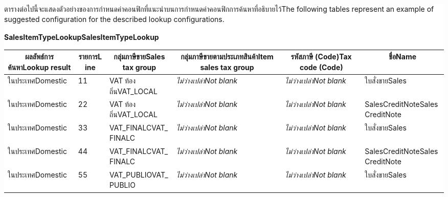 <span data-ttu-id="dd5b2-166">ตารางต่อไปนี้จะแสดงตัวอย่างของการกำหนดค่าคอนฟิกที่แนะนำบนการกำหนดค่าคอนฟิกการค้นหาที่อธิบายไว้</span><span class="sxs-lookup"><span data-stu-id="dd5b2-166">The following tables represent an example of suggested configuration for the described lookup configurations.</span></span> 

<span data-ttu-id="dd5b2-167">**SalesItemTypeLookup**</span><span class="sxs-lookup"><span data-stu-id="dd5b2-167">**SalesItemTypeLookup**</span></span>

| <span data-ttu-id="dd5b2-168">ผลลัพธ์การค้นหา</span><span class="sxs-lookup"><span data-stu-id="dd5b2-168">Lookup result</span></span>         | <span data-ttu-id="dd5b2-169">รายการ</span><span class="sxs-lookup"><span data-stu-id="dd5b2-169">Line</span></span> | <span data-ttu-id="dd5b2-170">กลุ่มภาษีขาย</span><span class="sxs-lookup"><span data-stu-id="dd5b2-170">Sales tax group</span></span>    | <span data-ttu-id="dd5b2-171">กลุ่มภาษีขายตามประเภทสินค้า</span><span class="sxs-lookup"><span data-stu-id="dd5b2-171">Item sales tax group</span></span>    | <span data-ttu-id="dd5b2-172">รหัสภาษี (Code)</span><span class="sxs-lookup"><span data-stu-id="dd5b2-172">Tax code (Code)</span></span> | <span data-ttu-id="dd5b2-173">ชื่อ</span><span class="sxs-lookup"><span data-stu-id="dd5b2-173">Name</span></span>                  |
|-----------------------|------|--------------------|-------------------------|-----------------|-----------------------|
| <span data-ttu-id="dd5b2-174">ในประเทศ</span><span class="sxs-lookup"><span data-stu-id="dd5b2-174">Domestic</span></span>              | <span data-ttu-id="dd5b2-175">1</span><span class="sxs-lookup"><span data-stu-id="dd5b2-175">1</span></span>    | <span data-ttu-id="dd5b2-176">VAT ท้องถิ่น</span><span class="sxs-lookup"><span data-stu-id="dd5b2-176">VAT_LOCAL</span></span>          | <span data-ttu-id="dd5b2-177">*ไม่ว่างเปล่า*</span><span class="sxs-lookup"><span data-stu-id="dd5b2-177">*Not blank*</span></span>             | <span data-ttu-id="dd5b2-178">*ไม่ว่างเปล่า*</span><span class="sxs-lookup"><span data-stu-id="dd5b2-178">*Not blank*</span></span>     | <span data-ttu-id="dd5b2-179">ใบสั่งขาย</span><span class="sxs-lookup"><span data-stu-id="dd5b2-179">Sales</span></span>                 |
| <span data-ttu-id="dd5b2-180">ในประเทศ</span><span class="sxs-lookup"><span data-stu-id="dd5b2-180">Domestic</span></span>              | <span data-ttu-id="dd5b2-181">2</span><span class="sxs-lookup"><span data-stu-id="dd5b2-181">2</span></span>    | <span data-ttu-id="dd5b2-182">VAT ท้องถิ่น</span><span class="sxs-lookup"><span data-stu-id="dd5b2-182">VAT_LOCAL</span></span>          | <span data-ttu-id="dd5b2-183">*ไม่ว่างเปล่า*</span><span class="sxs-lookup"><span data-stu-id="dd5b2-183">*Not blank*</span></span>             | <span data-ttu-id="dd5b2-184">*ไม่ว่างเปล่า*</span><span class="sxs-lookup"><span data-stu-id="dd5b2-184">*Not blank*</span></span>     | <span data-ttu-id="dd5b2-185">SalesCreditNote</span><span class="sxs-lookup"><span data-stu-id="dd5b2-185">SalesCreditNote</span></span>       |
| <span data-ttu-id="dd5b2-186">ในประเทศ</span><span class="sxs-lookup"><span data-stu-id="dd5b2-186">Domestic</span></span>              | <span data-ttu-id="dd5b2-187">3</span><span class="sxs-lookup"><span data-stu-id="dd5b2-187">3</span></span>    | <span data-ttu-id="dd5b2-188">VAT_FINALC</span><span class="sxs-lookup"><span data-stu-id="dd5b2-188">VAT_FINALC</span></span>         | <span data-ttu-id="dd5b2-189">*ไม่ว่างเปล่า*</span><span class="sxs-lookup"><span data-stu-id="dd5b2-189">*Not blank*</span></span>             | <span data-ttu-id="dd5b2-190">*ไม่ว่างเปล่า*</span><span class="sxs-lookup"><span data-stu-id="dd5b2-190">*Not blank*</span></span>     | <span data-ttu-id="dd5b2-191">ใบสั่งขาย</span><span class="sxs-lookup"><span data-stu-id="dd5b2-191">Sales</span></span>                 |
| <span data-ttu-id="dd5b2-192">ในประเทศ</span><span class="sxs-lookup"><span data-stu-id="dd5b2-192">Domestic</span></span>              | <span data-ttu-id="dd5b2-193">4</span><span class="sxs-lookup"><span data-stu-id="dd5b2-193">4</span></span>    | <span data-ttu-id="dd5b2-194">VAT_FINALC</span><span class="sxs-lookup"><span data-stu-id="dd5b2-194">VAT_FINALC</span></span>         | <span data-ttu-id="dd5b2-195">*ไม่ว่างเปล่า*</span><span class="sxs-lookup"><span data-stu-id="dd5b2-195">*Not blank*</span></span>             | <span data-ttu-id="dd5b2-196">*ไม่ว่างเปล่า*</span><span class="sxs-lookup"><span data-stu-id="dd5b2-196">*Not blank*</span></span>     | <span data-ttu-id="dd5b2-197">SalesCreditNote</span><span class="sxs-lookup"><span data-stu-id="dd5b2-197">SalesCreditNote</span></span>       |
| <span data-ttu-id="dd5b2-198">ในประเทศ</span><span class="sxs-lookup"><span data-stu-id="dd5b2-198">Domestic</span></span>              | <span data-ttu-id="dd5b2-199">5</span><span class="sxs-lookup"><span data-stu-id="dd5b2-199">5</span></span>    | <span data-ttu-id="dd5b2-200">VAT_PUBLIO</span><span class="sxs-lookup"><span data-stu-id="dd5b2-200">VAT_PUBLIO</span></span>         | <span data-ttu-id="dd5b2-201">*ไม่ว่างเปล่า*</span><span class="sxs-lookup"><span data-stu-id="dd5b2-201">*Not blank*</span></span>             | <span data-ttu-id="dd5b2-202">*ไม่ว่างเปล่า*</span><span class="sxs-lookup"><span data-stu-id="dd5b2-202">*Not blank*</span></span>     | <span data-ttu-id="dd5b2-203">ใบสั่งขาย</span><span class="sxs-lookup"><span data-stu-id="dd5b2-203">Sales</span></span>                 |